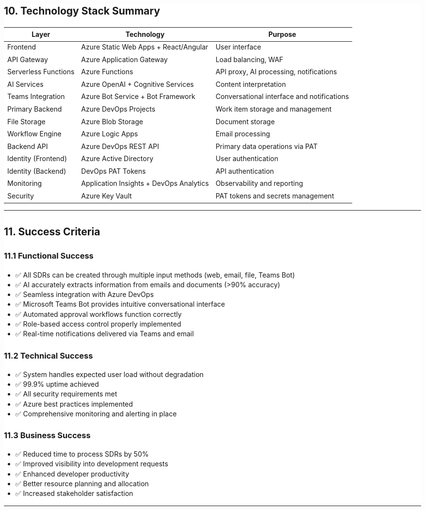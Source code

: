 
## 10. Technology Stack Summary

| Layer | Technology | Purpose |
|-------|------------|---------|
| Frontend | Azure Static Web Apps + React/Angular | User interface |
| API Gateway | Azure Application Gateway | Load balancing, WAF |
| Serverless Functions | Azure Functions | API proxy, AI processing, notifications |
| AI Services | Azure OpenAI + Cognitive Services | Content interpretation |
| Teams Integration | Azure Bot Service + Bot Framework | Conversational interface and notifications |
| Primary Backend | Azure DevOps Projects | Work item storage and management |
| File Storage | Azure Blob Storage | Document storage |
| Workflow Engine | Azure Logic Apps | Email processing |
| Backend API | Azure DevOps REST API | Primary data operations via PAT |
| Identity (Frontend) | Azure Active Directory | User authentication |
| Identity (Backend) | DevOps PAT Tokens | API authentication |
| Monitoring | Application Insights + DevOps Analytics | Observability and reporting |
| Security | Azure Key Vault | PAT tokens and secrets management |

---

## 11. Success Criteria

### 11.1 Functional Success
- ✅ All SDRs can be created through multiple input methods (web, email, file, Teams Bot)
- ✅ AI accurately extracts information from emails and documents (>90% accuracy)
- ✅ Seamless integration with Azure DevOps
- ✅ Microsoft Teams Bot provides intuitive conversational interface
- ✅ Automated approval workflows function correctly
- ✅ Role-based access control properly implemented
- ✅ Real-time notifications delivered via Teams and email

### 11.2 Technical Success
- ✅ System handles expected user load without degradation
- ✅ 99.9% uptime achieved
- ✅ All security requirements met
- ✅ Azure best practices implemented
- ✅ Comprehensive monitoring and alerting in place

### 11.3 Business Success
- ✅ Reduced time to process SDRs by 50%
- ✅ Improved visibility into development requests
- ✅ Enhanced developer productivity
- ✅ Better resource planning and allocation
- ✅ Increased stakeholder satisfaction

---